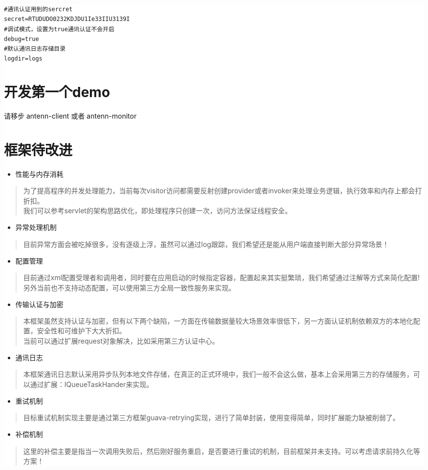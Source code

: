```xml
#通讯认证用到的sercret
secret=RTUDUDO0232KDJDU1Ie33IIU3139I
#调试模式，设置为true通讯认证不会开启
debug=true
#默认通讯日志存储目录
logdir=logs
```
 
# 开发第一个demo
 请移步 antenn-client 或者 antenn-monitor
 
# 框架待改进
* 性能与内存消耗<br/>
> 为了提高程序的并发处理能力，当前每次visitor访问都需要反射创建provider或者invoker来处理业务逻辑，执行效率和内存上都会打折扣。<br/>
> 我们可以参考servlet的架构思路优化，即处理程序只创建一次，访问方法保证线程安全。
* 异常处理机制<br/>
> 目前异常方面会被吃掉很多，没有逐级上浮，虽然可以通过log跟踪，我们希望还是能从用户端直接判断大部分异常场景！
* 配置管理<br/>
> 目前通过xml配置受理者和调用者，同时要在应用启动的时候指定容器，配置起来其实挺繁琐，我们希望通过注解等方式来简化配置!<br/>
> 另外当前也不支持动态配置，可以使用第三方全局一致性服务来实现。
* 传输认证与加密
> 本框架虽然支持认证与加密，但有以下两个缺陷，一方面在传输数据量较大场景效率很低下，另一方面认证机制依赖双方的本地化配置，安全性和可维护下大大折扣。<br/>
> 当前可以通过扩展request对象解决，比如采用第三方认证中心。
* 通讯日志
> 本框架通讯日志默认采用异步队列本地文件存储，在真正的正式环境中，我们一般不会这么做，基本上会采用第三方的存储服务，可以通过扩展：IQueueTaskHander来实现。
* 重试机制
> 目标重试机制实现主要是通过第三方框架guava-retrying实现，进行了简单封装，使用变得简单，同时扩展能力缺被削弱了。
* 补偿机制
> 这里的补偿主要是指当一次调用失败后，然后刚好服务重启，是否要进行重试的机制，目前框架并未支持。可以考虑请求前持久化等方案！
 


